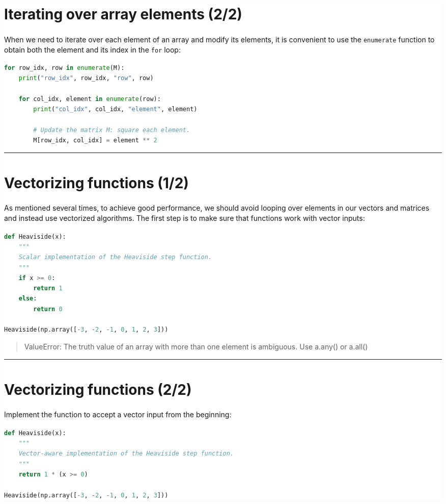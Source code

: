 
# Iterating over array elements (2/2)

When we need to iterate over each element of an array and modify its elements, it is convenient to use the `enumerate` function to obtain both the element and its index in the `for` loop:

```python
for row_idx, row in enumerate(M):
    print("row_idx", row_idx, "row", row)
    
    for col_idx, element in enumerate(row):
        print("col_idx", col_idx, "element", element)
       
        # Update the matrix M: square each element.
        M[row_idx, col_idx] = element ** 2
```

---

# Vectorizing functions (1/2)

As mentioned several times, to achieve good performance, we should avoid looping over elements in our vectors and matrices and instead use vectorized algorithms. The first step is to make sure that functions work with vector inputs:

```python
def Heaviside(x):
    """
    Scalar implementation of the Heaviside step function.
    """
    if x >= 0:
        return 1
    else:
        return 0

Heaviside(np.array([-3, -2, -1, 0, 1, 2, 3]))
```

> ValueError: The truth value of an array with more than one element is ambiguous. Use a.any() or a.all()

---

# Vectorizing functions (2/2)

Implement the function to accept a vector input from the beginning:

```python
def Heaviside(x):
    """
    Vector-aware implementation of the Heaviside step function.
    """
    return 1 * (x >= 0)

Heaviside(np.array([-3, -2, -1, 0, 1, 2, 3]))
```
